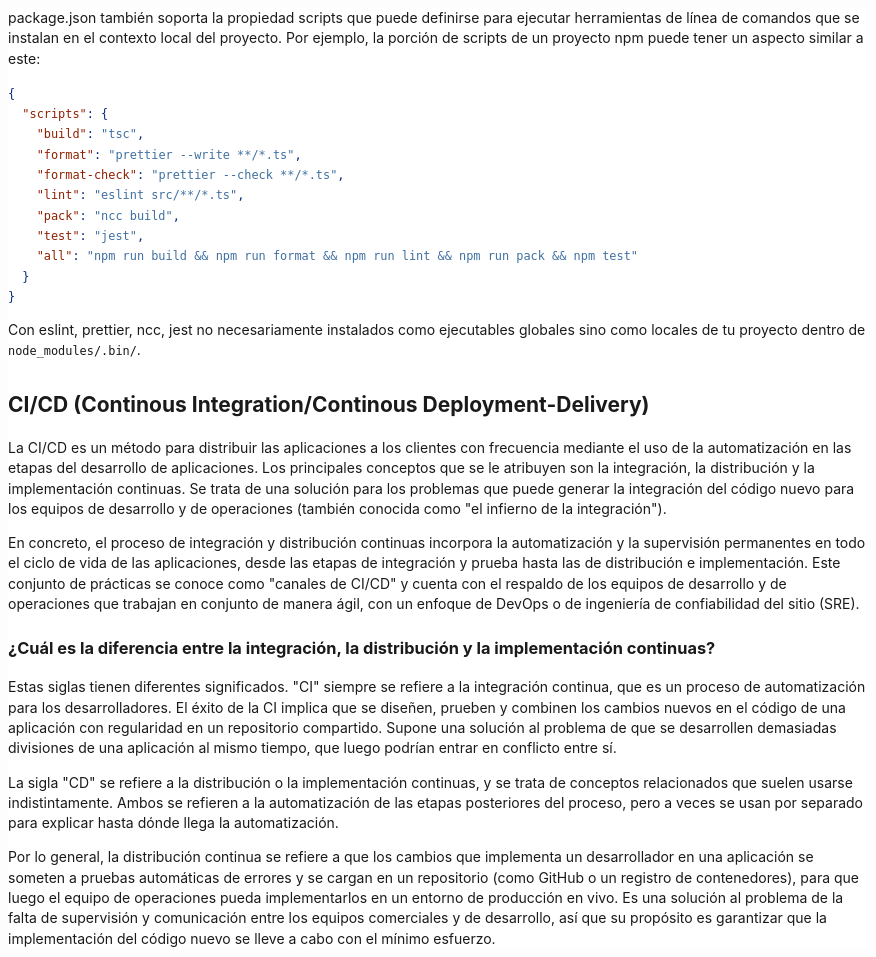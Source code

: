 package.json también soporta la propiedad scripts que puede definirse para ejecutar herramientas de línea de comandos que se instalan en el contexto local del proyecto. Por ejemplo, la porción de scripts de un proyecto npm puede tener un aspecto similar a este:

```json
{
  "scripts": {
    "build": "tsc",
    "format": "prettier --write **/*.ts",
    "format-check": "prettier --check **/*.ts",
    "lint": "eslint src/**/*.ts",
    "pack": "ncc build",
    "test": "jest",
    "all": "npm run build && npm run format && npm run lint && npm run pack && npm test"
  }
}
```

Con eslint, prettier, ncc, jest no necesariamente instalados como ejecutables globales sino como locales de tu proyecto dentro de `node_modules/.bin/`.

## CI/CD (Continous Integration/Continous Deployment-Delivery)

La CI/CD es un método para distribuir las aplicaciones a los clientes con frecuencia mediante el uso de la automatización en las etapas del desarrollo de aplicaciones. Los principales conceptos que se le atribuyen son la integración, la distribución y la implementación continuas. Se trata de una solución para los problemas que puede generar la integración del código nuevo para los equipos de desarrollo y de operaciones (también conocida como "el infierno de la integración").

En concreto, el proceso de integración y distribución continuas incorpora la automatización y la supervisión permanentes en todo el ciclo de vida de las aplicaciones, desde las etapas de integración y prueba hasta las de distribución e implementación. Este conjunto de prácticas se conoce como "canales de CI/CD" y cuenta con el respaldo de los equipos de desarrollo y de operaciones que trabajan en conjunto de manera ágil, con un enfoque de DevOps o de ingeniería de confiabilidad del sitio (SRE).

### ¿Cuál es la diferencia entre la integración, la distribución y la implementación continuas?

Estas siglas tienen diferentes significados. "CI" siempre se refiere a la integración continua, que es un proceso de automatización para los desarrolladores. El éxito de la CI implica que se diseñen, prueben y combinen los cambios nuevos en el código de una aplicación con regularidad en un repositorio compartido. Supone una solución al problema de que se desarrollen demasiadas divisiones de una aplicación al mismo tiempo, que luego podrían entrar en conflicto entre sí.

La sigla "CD" se refiere a la distribución o la implementación continuas, y se trata de conceptos relacionados que suelen usarse indistintamente. Ambos se refieren a la automatización de las etapas posteriores del proceso, pero a veces se usan por separado para explicar hasta dónde llega la automatización.

Por lo general, la distribución continua se refiere a que los cambios que implementa un desarrollador en una aplicación se someten a pruebas automáticas de errores y se cargan en un repositorio (como GitHub o un registro de contenedores), para que luego el equipo de operaciones pueda implementarlos en un entorno de producción en vivo. Es una solución al problema de la falta de supervisión y comunicación entre los equipos comerciales y de desarrollo, así que su propósito es garantizar que la implementación del código nuevo se lleve a cabo con el mínimo esfuerzo.
